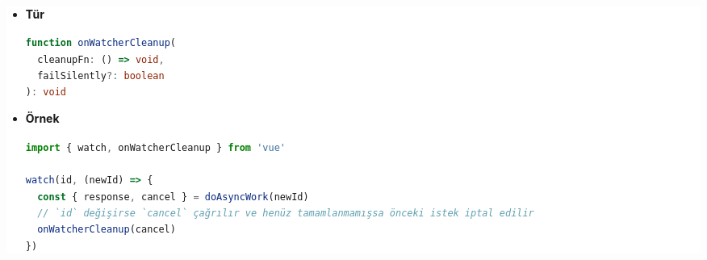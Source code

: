 - **Tür**

  ```ts
  function onWatcherCleanup(
    cleanupFn: () => void,
    failSilently?: boolean
  ): void
  ```

- **Örnek**

  ```ts
  import { watch, onWatcherCleanup } from 'vue'

  watch(id, (newId) => {
    const { response, cancel } = doAsyncWork(newId)
    // `id` değişirse `cancel` çağrılır ve henüz tamamlanmamışsa önceki istek iptal edilir
    onWatcherCleanup(cancel)
  })
  ```
